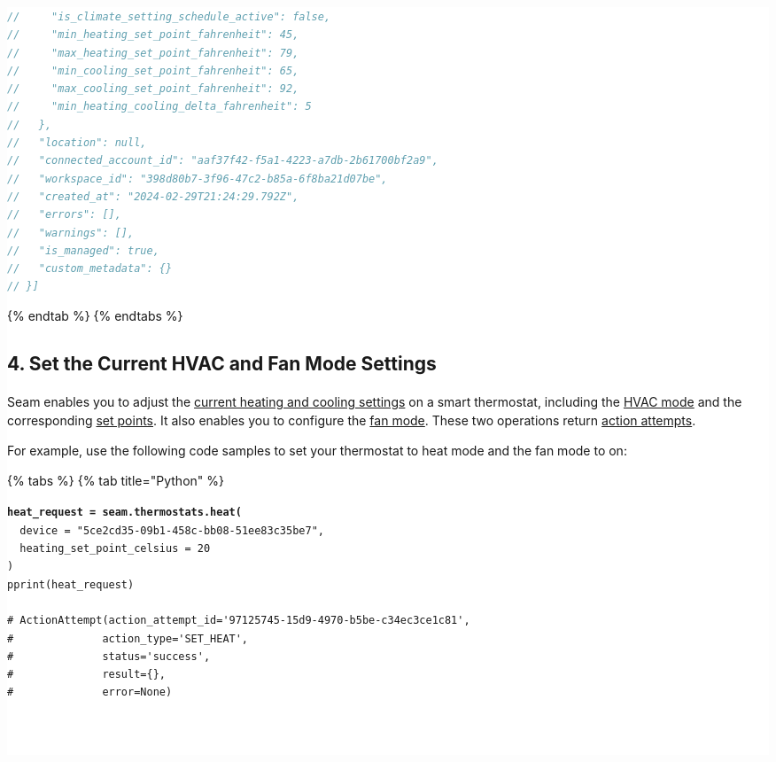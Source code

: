 ```go
//     "is_climate_setting_schedule_active": false,
//     "min_heating_set_point_fahrenheit": 45,
//     "max_heating_set_point_fahrenheit": 79,
//     "min_cooling_set_point_fahrenheit": 65,
//     "max_cooling_set_point_fahrenheit": 92,
//     "min_heating_cooling_delta_fahrenheit": 5
//   },
//   "location": null,
//   "connected_account_id": "aaf37f42-f5a1-4223-a7db-2b61700bf2a9",
//   "workspace_id": "398d80b7-3f96-47c2-b85a-6f8ba21d07be",
//   "created_at": "2024-02-29T21:24:29.792Z",
//   "errors": [],
//   "warnings": [],
//   "is_managed": true,
//   "custom_metadata": {}
// }]
```
{% endtab %}
{% endtabs %}

## 4. Set the Current HVAC and Fan Mode Settings

Seam enables you to adjust the [current heating and cooling settings](../products/thermostats/configure-current-climate-settings.md) on a smart thermostat, including the [HVAC mode](../products/thermostats/hvac-mode.md) and the corresponding [set points](../products/thermostats/set-points.md). It also enables you to configure the [fan mode](../products/thermostats/configure-current-climate-settings.md#set-the-fan-mode). These two operations return [action attempts](../core-concepts/action-attempts.md).

For example, use the following code samples to set your thermostat to heat mode and the fan mode to on:

{% tabs %}
{% tab title="Python" %}
<pre class="language-python"><code class="lang-python"><strong>heat_request = seam.thermostats.heat(
</strong>  device = "5ce2cd35-09b1-458c-bb08-51ee83c35be7",
  heating_set_point_celsius = 20
)
pprint(heat_request)

# ActionAttempt(action_attempt_id='97125745-15d9-4970-b5be-c34ec3ce1c81',
#              action_type='SET_HEAT',
#              status='success',
#              result={},
#              error=None)
